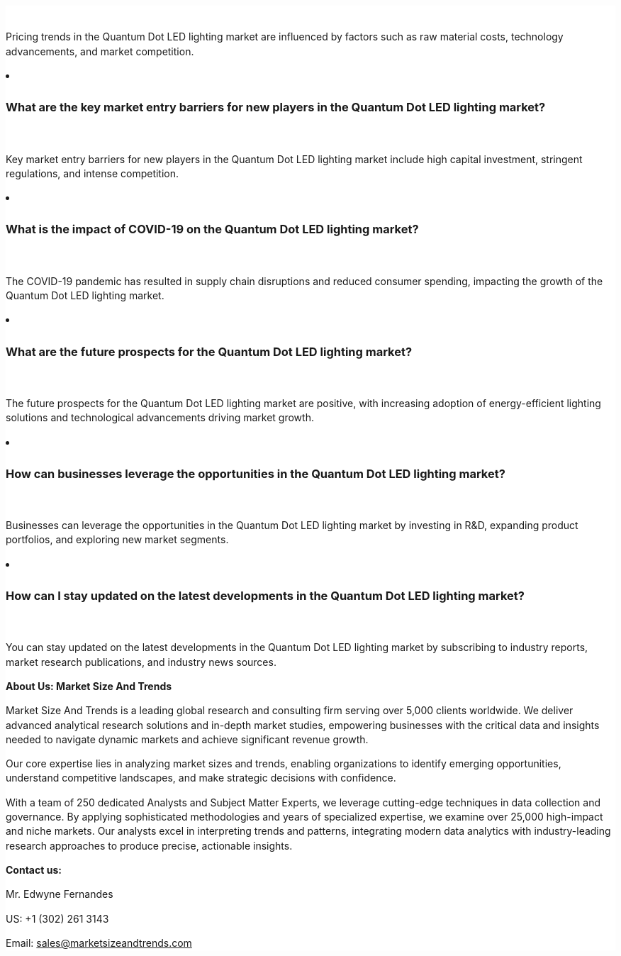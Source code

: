 <p>&nbsp;</p><p>Pricing trends in the Quantum Dot LED lighting market are influenced by factors such as raw material costs, technology advancements, and market competition.</p>  </li>  <li>    <h3>What are the key market entry barriers for new players in the Quantum Dot LED lighting market?</h3>    <p>&nbsp;</p><p>Key market entry barriers for new players in the Quantum Dot LED lighting market include high capital investment, stringent regulations, and intense competition.</p>  </li>  <li>    <h3>What is the impact of COVID-19 on the Quantum Dot LED lighting market?</h3>    <p>&nbsp;</p><p>The COVID-19 pandemic has resulted in supply chain disruptions and reduced consumer spending, impacting the growth of the Quantum Dot LED lighting market.</p>  </li>  <li>    <h3>What are the future prospects for the Quantum Dot LED lighting market?</h3>    <p>&nbsp;</p><p>The future prospects for the Quantum Dot LED lighting market are positive, with increasing adoption of energy-efficient lighting solutions and technological advancements driving market growth.</p>  </li>  <li>    <h3>How can businesses leverage the opportunities in the Quantum Dot LED lighting market?</h3>    <p>&nbsp;</p><p>Businesses can leverage the opportunities in the Quantum Dot LED lighting market by investing in R&D, expanding product portfolios, and exploring new market segments.</p>  </li>  <li>    <h3>How can I stay updated on the latest developments in the Quantum Dot LED lighting market?</h3>    <p>&nbsp;</p><p>You can stay updated on the latest developments in the Quantum Dot LED lighting market by subscribing to industry reports, market research publications, and industry news sources.</p>  </li></ol></body></html></p><p><strong>About Us:&nbsp;Market Size And Trends</strong></p><p>Market Size And Trends&nbsp;is a leading global research and consulting firm serving over 5,000 clients worldwide. We deliver advanced analytical research solutions and in-depth market studies, empowering businesses with the critical data and insights needed to navigate dynamic markets and achieve significant revenue growth.</p><p>Our core expertise lies in analyzing market sizes and trends, enabling organizations to identify emerging opportunities, understand competitive landscapes, and make strategic decisions with confidence.</p><p>With a team of 250 dedicated Analysts and Subject Matter Experts, we leverage cutting-edge techniques in data collection and governance. By applying sophisticated methodologies and years of specialized expertise, we examine over 25,000 high-impact and niche markets. Our analysts excel in interpreting trends and patterns, integrating modern data analytics with industry-leading research approaches to produce precise, actionable insights.</p><p><strong>Contact us:</strong></p><p>Mr. Edwyne Fernandes</p><p>US: +1 (302) 261 3143</p><p>Email: <a href="mailto:sales@marketsizeandtrends.com">sales@marketsizeandtrends.com</a>&nbsp;</p>
